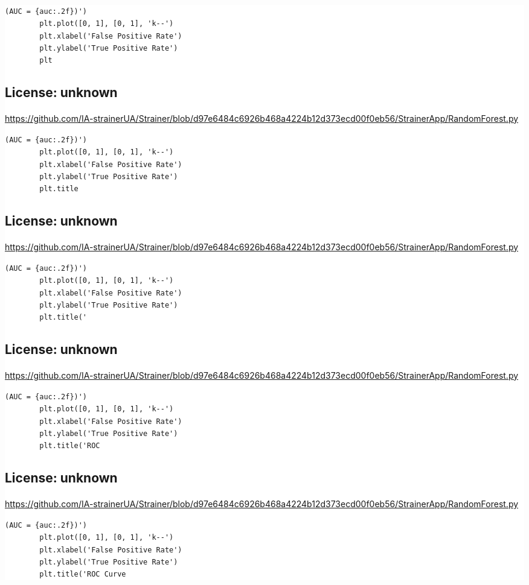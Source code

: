 ```
(AUC = {auc:.2f})')
        plt.plot([0, 1], [0, 1], 'k--')
        plt.xlabel('False Positive Rate')
        plt.ylabel('True Positive Rate')
        plt
```


## License: unknown
https://github.com/IA-strainerUA/Strainer/blob/d97e6484c6926b468a4224b12d373ecd00f0eb56/StrainerApp/RandomForest.py

```
(AUC = {auc:.2f})')
        plt.plot([0, 1], [0, 1], 'k--')
        plt.xlabel('False Positive Rate')
        plt.ylabel('True Positive Rate')
        plt.title
```


## License: unknown
https://github.com/IA-strainerUA/Strainer/blob/d97e6484c6926b468a4224b12d373ecd00f0eb56/StrainerApp/RandomForest.py

```
(AUC = {auc:.2f})')
        plt.plot([0, 1], [0, 1], 'k--')
        plt.xlabel('False Positive Rate')
        plt.ylabel('True Positive Rate')
        plt.title('
```


## License: unknown
https://github.com/IA-strainerUA/Strainer/blob/d97e6484c6926b468a4224b12d373ecd00f0eb56/StrainerApp/RandomForest.py

```
(AUC = {auc:.2f})')
        plt.plot([0, 1], [0, 1], 'k--')
        plt.xlabel('False Positive Rate')
        plt.ylabel('True Positive Rate')
        plt.title('ROC
```


## License: unknown
https://github.com/IA-strainerUA/Strainer/blob/d97e6484c6926b468a4224b12d373ecd00f0eb56/StrainerApp/RandomForest.py

```
(AUC = {auc:.2f})')
        plt.plot([0, 1], [0, 1], 'k--')
        plt.xlabel('False Positive Rate')
        plt.ylabel('True Positive Rate')
        plt.title('ROC Curve
```
